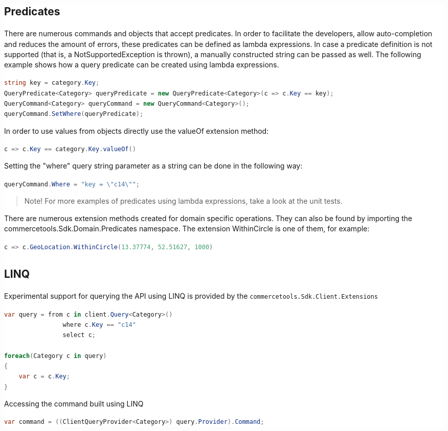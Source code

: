 ## Predicates

There are numerous commands and objects that accept predicates. In order to facilitate the developers, allow auto-completion and reduces the amount of errors, these predicates can be defined as lambda expressions. In case a predicate definition is not supported (that is, a NotSupportedException is thrown), a manually constructed string can be passed as well. The following example shows how a query predicate can be created using lambda expressions.

```c#
string key = category.Key;
QueryPredicate<Category> queryPredicate = new QueryPredicate<Category>(c => c.Key == key);
QueryCommand<Category> queryCommand = new QueryCommand<Category>();
queryCommand.SetWhere(queryPredicate);
```

In order to use values from objects directly use the valueOf extension method:

```c#
c => c.Key == category.Key.valueOf()
```

Setting the "where" query string parameter as a string can be done in the following way:

```c#
queryCommand.Where = "key = \"c14\"";
```
    
> Note! For more examples of predicates using lambda expressions, take a look at the unit tests.

There are numerous extension methods created for domain specific operations. They can also be found by importing the commercetools.Sdk.Domain.Predicates namespace. The extension WithinCircle is one of them, for example: 

```c#
c => c.GeoLocation.WithinCircle(13.37774, 52.51627, 1000)
```

## LINQ

Experimental support for querying the API using LINQ is provided by the `commercetools.Sdk.Client.Extensions`

```c#
var query = from c in client.Query<Category>()
                where c.Key == "c14"
                select c;

foreach(Category c in query)
{
    var c = c.Key;
}
```
    
Accessing the command built using LINQ

```c#
var command = ((ClientQueryProvider<Category>) query.Provider).Command;
```
